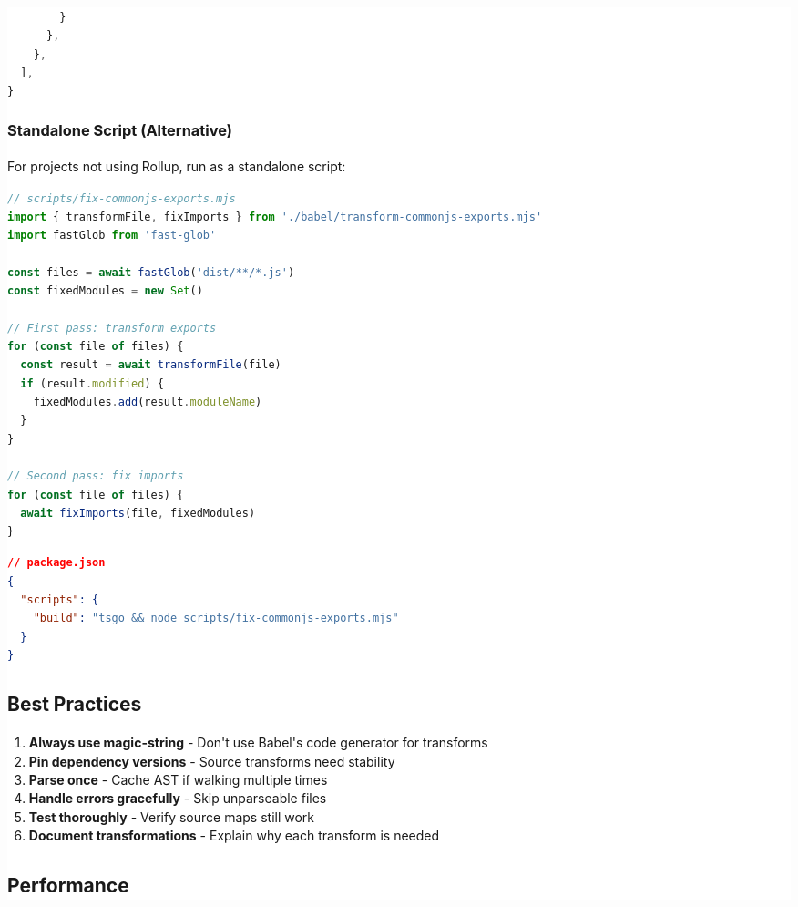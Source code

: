```javascript
        }
      },
    },
  ],
}
```

### Standalone Script (Alternative)

For projects not using Rollup, run as a standalone script:

```javascript
// scripts/fix-commonjs-exports.mjs
import { transformFile, fixImports } from './babel/transform-commonjs-exports.mjs'
import fastGlob from 'fast-glob'

const files = await fastGlob('dist/**/*.js')
const fixedModules = new Set()

// First pass: transform exports
for (const file of files) {
  const result = await transformFile(file)
  if (result.modified) {
    fixedModules.add(result.moduleName)
  }
}

// Second pass: fix imports
for (const file of files) {
  await fixImports(file, fixedModules)
}
```

```json
// package.json
{
  "scripts": {
    "build": "tsgo && node scripts/fix-commonjs-exports.mjs"
  }
}
```

## Best Practices

1. **Always use magic-string** - Don't use Babel's code generator for transforms
2. **Pin dependency versions** - Source transforms need stability
3. **Parse once** - Cache AST if walking multiple times
4. **Handle errors gracefully** - Skip unparseable files
5. **Test thoroughly** - Verify source maps still work
6. **Document transformations** - Explain why each transform is needed

## Performance
